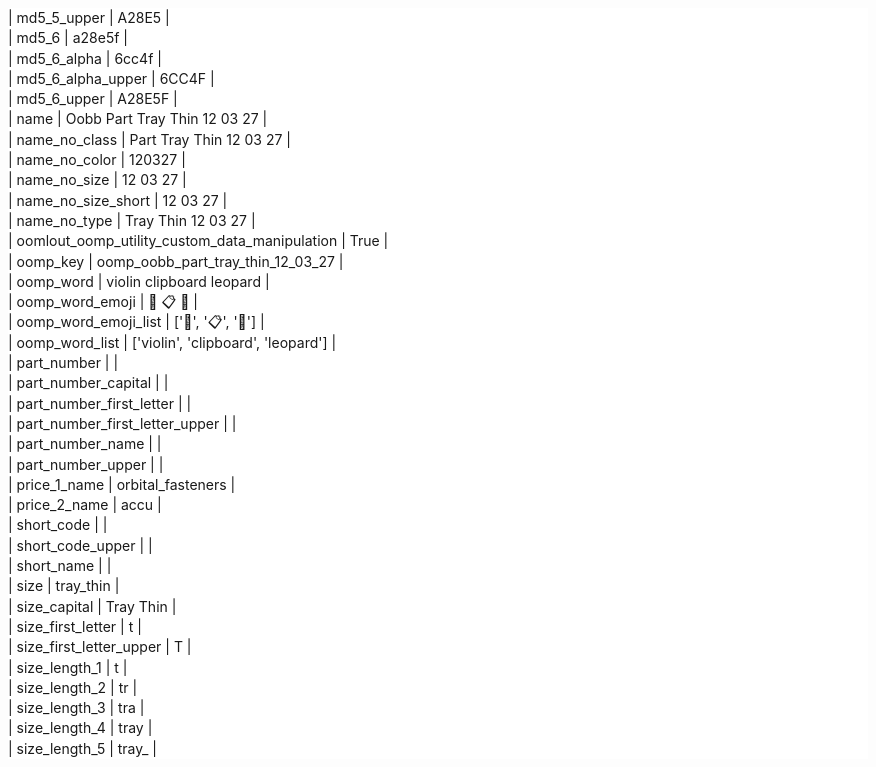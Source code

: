 | md5_5_upper | A28E5 |  
| md5_6 | a28e5f |  
| md5_6_alpha | 6cc4f |  
| md5_6_alpha_upper | 6CC4F |  
| md5_6_upper | A28E5F |  
| name | Oobb Part Tray Thin 12 03 27 |  
| name_no_class | Part Tray Thin 12 03 27 |  
| name_no_color | 120327 |  
| name_no_size | 12 03 27 |  
| name_no_size_short | 12 03 27 |  
| name_no_type | Tray Thin 12 03 27 |  
| oomlout_oomp_utility_custom_data_manipulation | True |  
| oomp_key | oomp_oobb_part_tray_thin_12_03_27 |  
| oomp_word | violin clipboard leopard |  
| oomp_word_emoji | :violin: :clipboard: :leopard: |  
| oomp_word_emoji_list | [':violin:', ':clipboard:', ':leopard:'] |  
| oomp_word_list | ['violin', 'clipboard', 'leopard'] |  
| part_number |  |  
| part_number_capital |  |  
| part_number_first_letter |  |  
| part_number_first_letter_upper |  |  
| part_number_name |  |  
| part_number_upper |  |  
| price_1_name | orbital_fasteners |  
| price_2_name | accu |  
| short_code |  |  
| short_code_upper |  |  
| short_name |  |  
| size | tray_thin |  
| size_capital | Tray Thin |  
| size_first_letter | t |  
| size_first_letter_upper | T |  
| size_length_1 | t |  
| size_length_2 | tr |  
| size_length_3 | tra |  
| size_length_4 | tray |  
| size_length_5 | tray_ |  